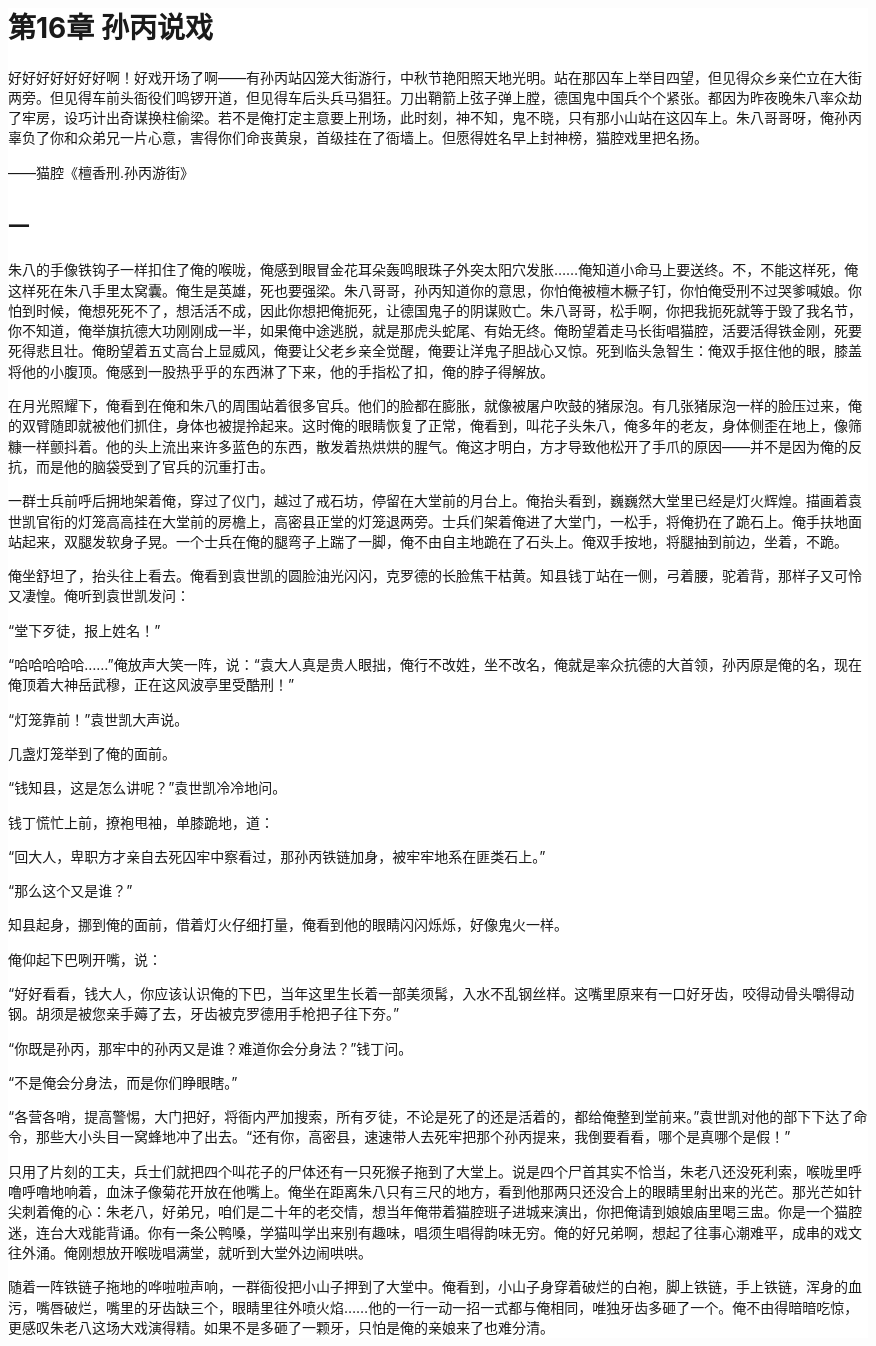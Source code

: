   

# 第16章 孙丙说戏

好好好好好好好啊！好戏开场了啊——有孙丙站囚笼大街游行，中秋节艳阳照天地光明。站在那囚车上举目四望，但见得众乡亲伫立在大街两旁。但见得车前头衙役们鸣锣开道，但见得车后头兵马猖狂。刀出鞘箭上弦子弹上膛，德国鬼中国兵个个紧张。都因为昨夜晚朱八率众劫了牢房，设巧计出奇谋换柱偷梁。若不是俺打定主意要上刑场，此时刻，神不知，鬼不晓，只有那小山站在这囚车上。朱八哥哥呀，俺孙丙辜负了你和众弟兄一片心意，害得你们命丧黄泉，首级挂在了衙墙上。但愿得姓名早上封神榜，猫腔戏里把名扬。

——猫腔《檀香刑.孙丙游街》

## 一

朱八的手像铁钩子一样扣住了俺的喉咙，俺感到眼冒金花耳朵轰鸣眼珠子外突太阳穴发胀……俺知道小命马上要送终。不，不能这样死，俺这样死在朱八手里太窝囊。俺生是英雄，死也要强梁。朱八哥哥，孙丙知道你的意思，你怕俺被檀木橛子钉，你怕俺受刑不过哭爹喊娘。你怕到时候，俺想死死不了，想活活不成，因此你想把俺扼死，让德国鬼子的阴谋败亡。朱八哥哥，松手啊，你把我扼死就等于毁了我名节，你不知道，俺举旗抗德大功刚刚成一半，如果俺中途逃脱，就是那虎头蛇尾、有始无终。俺盼望着走马长街唱猫腔，活要活得铁金刚，死要死得悲且壮。俺盼望着五丈高台上显威风，俺要让父老乡亲全觉醒，俺要让洋鬼子胆战心又惊。死到临头急智生：俺双手抠住他的眼，膝盖将他的小腹顶。俺感到一股热乎乎的东西淋了下来，他的手指松了扣，俺的脖子得解放。

在月光照耀下，俺看到在俺和朱八的周围站着很多官兵。他们的脸都在膨胀，就像被屠户吹鼓的猪尿泡。有几张猪尿泡一样的脸压过来，俺的双臂随即就被他们抓住，身体也被提拎起来。这时俺的眼睛恢复了正常，俺看到，叫花子头朱八，俺多年的老友，身体侧歪在地上，像筛糠一样颤抖着。他的头上流出来许多蓝色的东西，散发着热烘烘的腥气。俺这才明白，方才导致他松开了手爪的原因——并不是因为俺的反抗，而是他的脑袋受到了官兵的沉重打击。

一群士兵前呼后拥地架着俺，穿过了仪门，越过了戒石坊，停留在大堂前的月台上。俺抬头看到，巍巍然大堂里已经是灯火辉煌。描画着袁世凯官衔的灯笼高高挂在大堂前的房檐上，高密县正堂的灯笼退两旁。士兵们架着俺进了大堂门，一松手，将俺扔在了跪石上。俺手扶地面站起来，双腿发软身子晃。一个士兵在俺的腿弯子上踹了一脚，俺不由自主地跪在了石头上。俺双手按地，将腿抽到前边，坐着，不跪。

俺坐舒坦了，抬头往上看去。俺看到袁世凯的圆脸油光闪闪，克罗德的长脸焦干枯黄。知县钱丁站在一侧，弓着腰，驼着背，那样子又可怜又凄惶。俺听到袁世凯发问：

“堂下歹徒，报上姓名！”

“哈哈哈哈哈……”俺放声大笑一阵，说：“袁大人真是贵人眼拙，俺行不改姓，坐不改名，俺就是率众抗德的大首领，孙丙原是俺的名，现在俺顶着大神岳武穆，正在这风波亭里受酷刑！”

“灯笼靠前！”袁世凯大声说。

几盏灯笼举到了俺的面前。

“钱知县，这是怎么讲呢？”袁世凯冷冷地问。

钱丁慌忙上前，撩袍甩袖，单膝跪地，道：

“回大人，卑职方才亲自去死囚牢中察看过，那孙丙铁链加身，被牢牢地系在匪类石上。”

“那么这个又是谁？”

知县起身，挪到俺的面前，借着灯火仔细打量，俺看到他的眼睛闪闪烁烁，好像鬼火一样。

俺仰起下巴咧开嘴，说：

“好好看看，钱大人，你应该认识俺的下巴，当年这里生长着一部美须髯，入水不乱钢丝样。这嘴里原来有一口好牙齿，咬得动骨头嚼得动钢。胡须是被您亲手薅了去，牙齿被克罗德用手枪把子往下夯。”

“你既是孙丙，那牢中的孙丙又是谁？难道你会分身法？”钱丁问。

“不是俺会分身法，而是你们睁眼瞎。”

“各营各哨，提高警惕，大门把好，将衙内严加搜索，所有歹徒，不论是死了的还是活着的，都给俺整到堂前来。”袁世凯对他的部下下达了命令，那些大小头目一窝蜂地冲了出去。“还有你，高密县，速速带人去死牢把那个孙丙提来，我倒要看看，哪个是真哪个是假！”

只用了片刻的工夫，兵士们就把四个叫花子的尸体还有一只死猴子拖到了大堂上。说是四个尸首其实不恰当，朱老八还没死利索，喉咙里呼噜呼噜地响着，血沫子像菊花开放在他嘴上。俺坐在距离朱八只有三尺的地方，看到他那两只还没合上的眼睛里射出来的光芒。那光芒如针尖刺着俺的心：朱老八，好弟兄，咱们是二十年的老交情，想当年俺带着猫腔班子进城来演出，你把俺请到娘娘庙里喝三盅。你是一个猫腔迷，连台大戏能背诵。你有一条公鸭嗓，学猫叫学出来别有趣味，唱须生唱得韵味无穷。俺的好兄弟啊，想起了往事心潮难平，成串的戏文往外涌。俺刚想放开喉咙唱满堂，就听到大堂外边闹哄哄。

随着一阵铁链子拖地的哗啦啦声响，一群衙役把小山子押到了大堂中。俺看到，小山子身穿着破烂的白袍，脚上铁链，手上铁链，浑身的血污，嘴唇破烂，嘴里的牙齿缺三个，眼睛里往外喷火焰……他的一行一动一招一式都与俺相同，唯独牙齿多砸了一个。俺不由得暗暗吃惊，更感叹朱老八这场大戏演得精。如果不是多砸了一颗牙，只怕是俺的亲娘来了也难分清。
